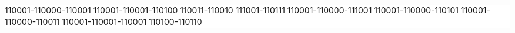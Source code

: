 110001-110000-110001 110001-110001-110100 110011-110010 111001-110111 110001-110000-111001 110001-110000-110101 110001-110000-110011 110001-110001-110001 110100-110110
